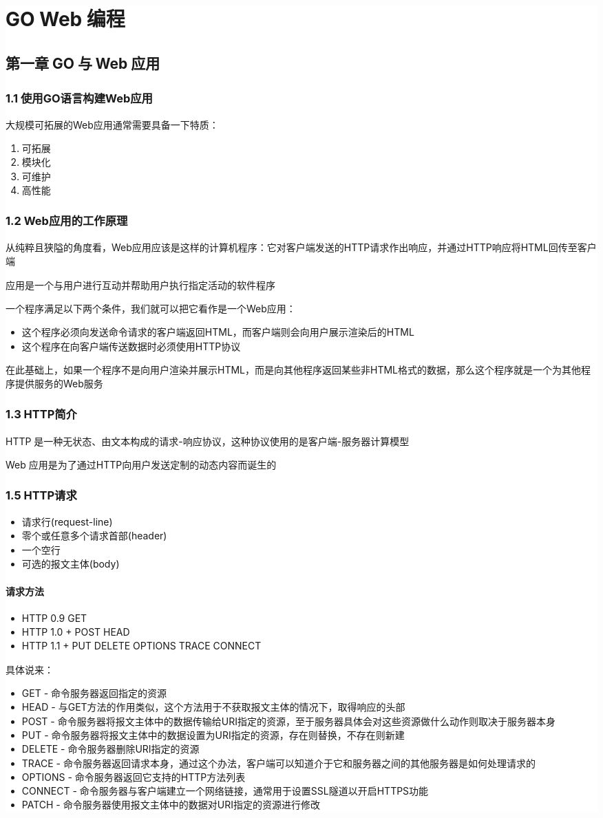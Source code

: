 # GO Web 编程

## 第一章 GO 与 Web 应用

### 1.1 使用GO语言构建Web应用

大规模可拓展的Web应用通常需要具备一下特质：

1. 可拓展
2. 模块化
3. 可维护
4. 高性能

### 1.2 Web应用的工作原理

从纯粹且狭隘的角度看，Web应用应该是这样的计算机程序：它对客户端发送的HTTP请求作出响应，并通过HTTP响应将HTML回传至客户端

应用是一个与用户进行互动并帮助用户执行指定活动的软件程序

一个程序满足以下两个条件，我们就可以把它看作是一个Web应用：

- 这个程序必须向发送命令请求的客户端返回HTML，而客户端则会向用户展示渲染后的HTML
- 这个程序在向客户端传送数据时必须使用HTTP协议

在此基础上，如果一个程序不是向用户渲染并展示HTML，而是向其他程序返回某些非HTML格式的数据，那么这个程序就是一个为其他程序提供服务的Web服务

### 1.3 HTTP简介

HTTP 是一种无状态、由文本构成的请求-响应协议，这种协议使用的是客户端-服务器计算模型

Web 应用是为了通过HTTP向用户发送定制的动态内容而诞生的

### 1.5 HTTP请求

- 请求行(request-line)
- 零个或任意多个请求首部(header)
- 一个空行
- 可选的报文主体(body)

#### 请求方法

- HTTP 0.9 GET
- HTTP 1.0 + POST HEAD
- HTTP 1.1 + PUT DELETE OPTIONS TRACE CONNECT

具体说来：

- GET - 命令服务器返回指定的资源
- HEAD - 与GET方法的作用类似，这个方法用于不获取报文主体的情况下，取得响应的头部
- POST - 命令服务器将报文主体中的数据传输给URI指定的资源，至于服务器具体会对这些资源做什么动作则取决于服务器本身
- PUT - 命令服务器将报文主体中的数据设置为URI指定的资源，存在则替换，不存在则新建
- DELETE - 命令服务器删除URI指定的资源
- TRACE - 命令服务器返回请求本身，通过这个办法，客户端可以知道介于它和服务器之间的其他服务器是如何处理请求的
- OPTIONS - 命令服务器返回它支持的HTTP方法列表
- CONNECT - 命令服务器与客户端建立一个网络链接，通常用于设置SSL隧道以开启HTTPS功能
- PATCH - 命令服务器使用报文主体中的数据对URI指定的资源进行修改
